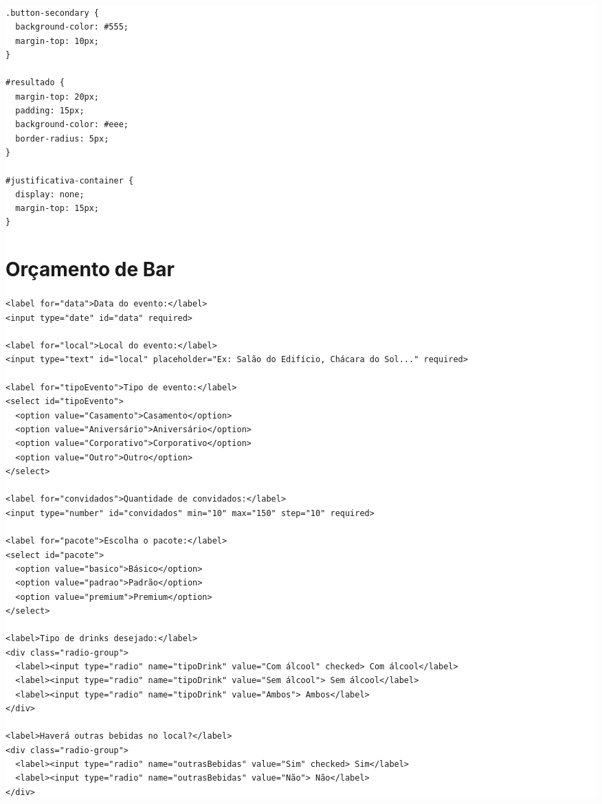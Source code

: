     .button-secondary {
      background-color: #555;
      margin-top: 10px;
    }

    #resultado {
      margin-top: 20px;
      padding: 15px;
      background-color: #eee;
      border-radius: 5px;
    }

    #justificativa-container {
      display: none;
      margin-top: 15px;
    }
  </style>
</head>
<body>
  <div class="container">
    <h1>Orçamento de Bar</h1>

    <label for="data">Data do evento:</label>
    <input type="date" id="data" required>

    <label for="local">Local do evento:</label>
    <input type="text" id="local" placeholder="Ex: Salão do Edifício, Chácara do Sol..." required>

    <label for="tipoEvento">Tipo de evento:</label>
    <select id="tipoEvento">
      <option value="Casamento">Casamento</option>
      <option value="Aniversário">Aniversário</option>
      <option value="Corporativo">Corporativo</option>
      <option value="Outro">Outro</option>
    </select>

    <label for="convidados">Quantidade de convidados:</label>
    <input type="number" id="convidados" min="10" max="150" step="10" required>

    <label for="pacote">Escolha o pacote:</label>
    <select id="pacote">
      <option value="basico">Básico</option>
      <option value="padrao">Padrão</option>
      <option value="premium">Premium</option>
    </select>

    <label>Tipo de drinks desejado:</label>
    <div class="radio-group">
      <label><input type="radio" name="tipoDrink" value="Com álcool" checked> Com álcool</label>
      <label><input type="radio" name="tipoDrink" value="Sem álcool"> Sem álcool</label>
      <label><input type="radio" name="tipoDrink" value="Ambos"> Ambos</label>
    </div>

    <label>Haverá outras bebidas no local?</label>
    <div class="radio-group">
      <label><input type="radio" name="outrasBebidas" value="Sim" checked> Sim</label>
      <label><input type="radio" name="outrasBebidas" value="Não"> Não</label>
    </div>
